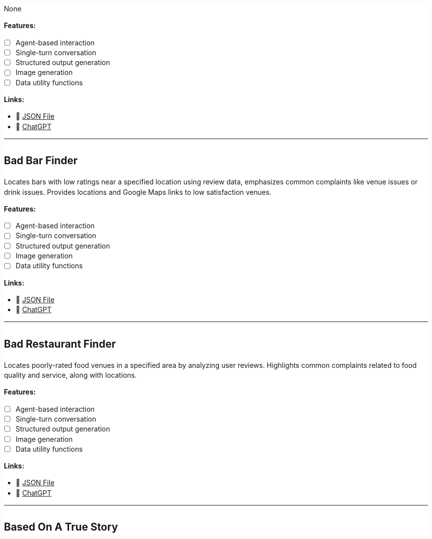 None

**Features:**
  - ☐ Agent-based interaction
  - ☐ Single-turn conversation
  - ☐ Structured output generation
  - ☐ Image generation
  - ☐ Data utility functions

**Links:**
  - 📄 [JSON File](system-prompts/json/BackupUtilityFinder_270525.json)
  - 🤖 [ChatGPT](https://chatgpt.com/g/g-680b7ef8419c8191aa45acd991ca6a14-backup-utility-finder)

---

## Bad Bar Finder

Locates bars with low ratings near a specified location using review data, emphasizes common complaints like venue issues or drink issues. Provides locations and Google Maps links to low satisfaction venues.

**Features:**
  - ☐ Agent-based interaction
  - ☐ Single-turn conversation
  - ☐ Structured output generation
  - ☐ Image generation
  - ☐ Data utility functions

**Links:**
  - 📄 [JSON File](system-prompts/json/BadBarFinder_270525.json)
  - 🤖 [ChatGPT](https://chatgpt.com/g/g-680cfbb254f88191bf16a764c10c2ce3-bad-bar-finder)

---

## Bad Restaurant Finder

Locates poorly-rated food venues in a specified area by analyzing user reviews. Highlights common complaints related to food quality and service, along with locations.

**Features:**
  - ☐ Agent-based interaction
  - ☐ Single-turn conversation
  - ☐ Structured output generation
  - ☐ Image generation
  - ☐ Data utility functions

**Links:**
  - 📄 [JSON File](system-prompts/json/BadRestaurantFinder_270525.json)
  - 🤖 [ChatGPT](https://chatgpt.com/g/g-680b7f194fa88191925e6dc5e8448f75-bad-restaurant-finder)

---

## Based On A True Story

